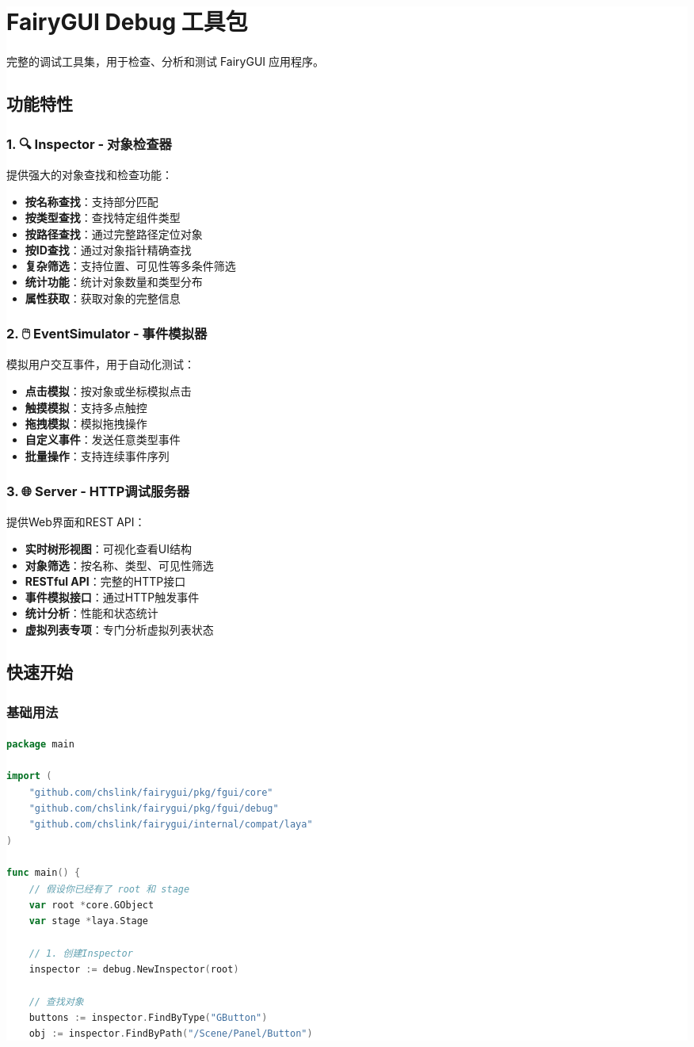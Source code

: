 # FairyGUI Debug 工具包

完整的调试工具集，用于检查、分析和测试 FairyGUI 应用程序。

## 功能特性

### 1. 🔍 Inspector - 对象检查器

提供强大的对象查找和检查功能：

- **按名称查找**：支持部分匹配
- **按类型查找**：查找特定组件类型
- **按路径查找**：通过完整路径定位对象
- **按ID查找**：通过对象指针精确查找
- **复杂筛选**：支持位置、可见性等多条件筛选
- **统计功能**：统计对象数量和类型分布
- **属性获取**：获取对象的完整信息

### 2. 🖱️ EventSimulator - 事件模拟器

模拟用户交互事件，用于自动化测试：

- **点击模拟**：按对象或坐标模拟点击
- **触摸模拟**：支持多点触控
- **拖拽模拟**：模拟拖拽操作
- **自定义事件**：发送任意类型事件
- **批量操作**：支持连续事件序列

### 3. 🌐 Server - HTTP调试服务器

提供Web界面和REST API：

- **实时树形视图**：可视化查看UI结构
- **对象筛选**：按名称、类型、可见性筛选
- **RESTful API**：完整的HTTP接口
- **事件模拟接口**：通过HTTP触发事件
- **统计分析**：性能和状态统计
- **虚拟列表专项**：专门分析虚拟列表状态

## 快速开始

### 基础用法

```go
package main

import (
    "github.com/chslink/fairygui/pkg/fgui/core"
    "github.com/chslink/fairygui/pkg/fgui/debug"
    "github.com/chslink/fairygui/internal/compat/laya"
)

func main() {
    // 假设你已经有了 root 和 stage
    var root *core.GObject
    var stage *laya.Stage

    // 1. 创建Inspector
    inspector := debug.NewInspector(root)

    // 查找对象
    buttons := inspector.FindByType("GButton")
    obj := inspector.FindByPath("/Scene/Panel/Button")
```